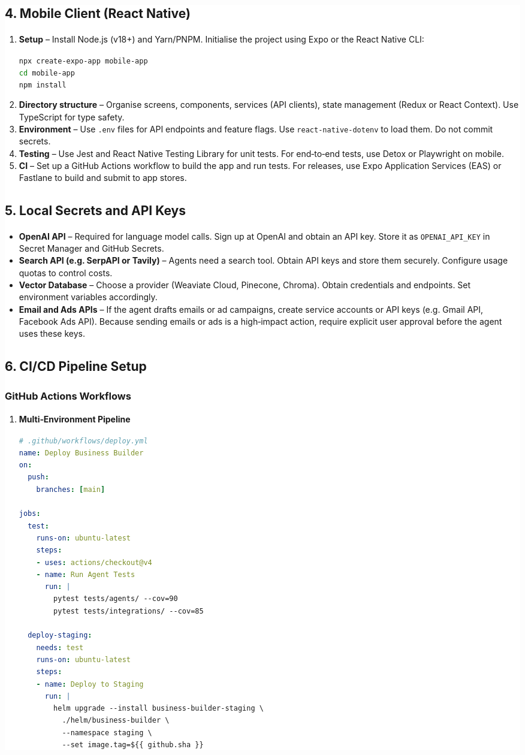 ## 4. Mobile Client (React Native)

1. **Setup** – Install Node.js (v18+) and Yarn/PNPM.  Initialise the project using Expo or the React Native CLI:
   ```bash
   npx create-expo-app mobile-app
   cd mobile-app
   npm install
   ```
2. **Directory structure** – Organise screens, components, services (API clients), state management (Redux or React Context).  Use TypeScript for type safety.
3. **Environment** – Use `.env` files for API endpoints and feature flags.  Use `react-native-dotenv` to load them.  Do not commit secrets.
4. **Testing** – Use Jest and React Native Testing Library for unit tests.  For end‑to‑end tests, use Detox or Playwright on mobile.
5. **CI** – Set up a GitHub Actions workflow to build the app and run tests.  For releases, use Expo Application Services (EAS) or Fastlane to build and submit to app stores.

## 5. Local Secrets and API Keys

- **OpenAI API** – Required for language model calls.  Sign up at OpenAI and obtain an API key.  Store it as `OPENAI_API_KEY` in Secret Manager and GitHub Secrets.
- **Search API (e.g. SerpAPI or Tavily)** – Agents need a search tool.  Obtain API keys and store them securely.  Configure usage quotas to control costs.
- **Vector Database** – Choose a provider (Weaviate Cloud, Pinecone, Chroma).  Obtain credentials and endpoints.  Set environment variables accordingly.
- **Email and Ads APIs** – If the agent drafts emails or ad campaigns, create service accounts or API keys (e.g. Gmail API, Facebook Ads API).  Because sending emails or ads is a high‑impact action, require explicit user approval before the agent uses these keys.

## 6. CI/CD Pipeline Setup

### GitHub Actions Workflows
1. **Multi‑Environment Pipeline**
   ```yaml
   # .github/workflows/deploy.yml
   name: Deploy Business Builder
   on:
     push:
       branches: [main]
   
   jobs:
     test:
       runs-on: ubuntu-latest
       steps:
       - uses: actions/checkout@v4
       - name: Run Agent Tests
         run: |
           pytest tests/agents/ --cov=90
           pytest tests/integrations/ --cov=85
   
     deploy-staging:
       needs: test
       runs-on: ubuntu-latest
       steps:
       - name: Deploy to Staging
         run: |
           helm upgrade --install business-builder-staging \
             ./helm/business-builder \
             --namespace staging \
             --set image.tag=${{ github.sha }}
   
   ```